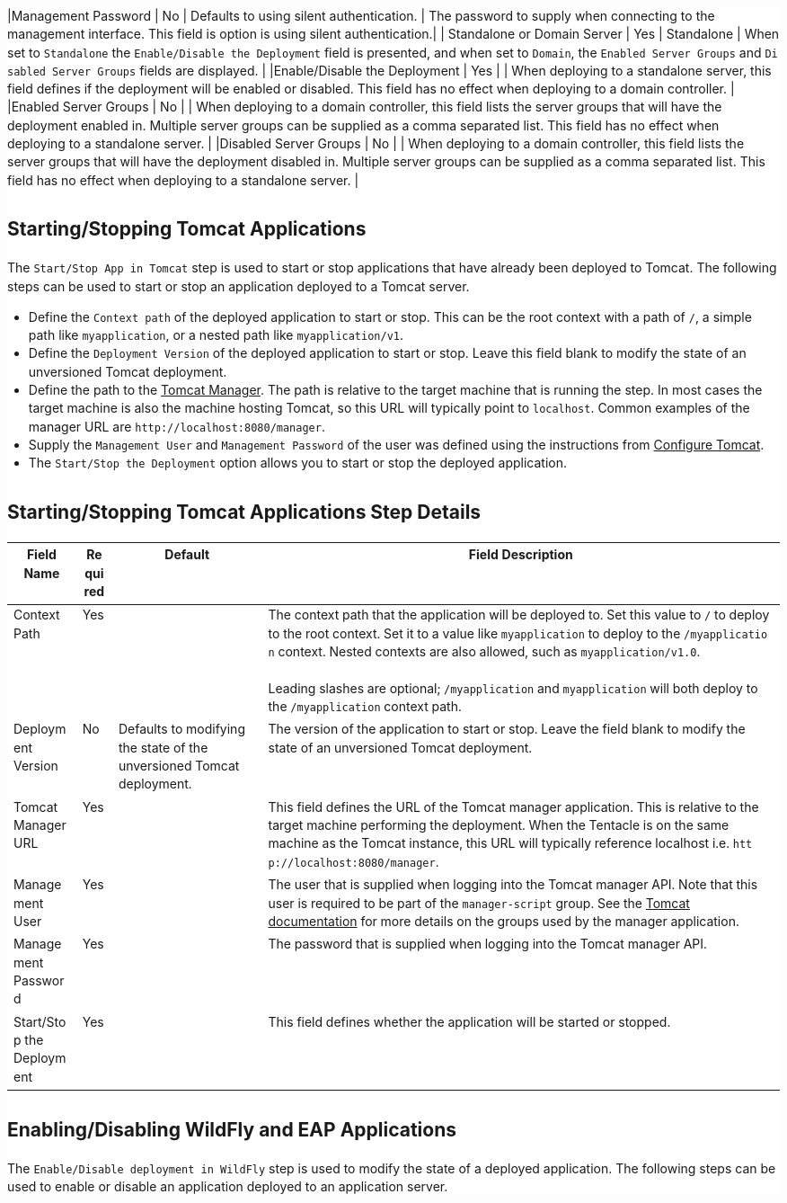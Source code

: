 |Management Password | No | Defaults to using silent authentication. | The password to supply when connecting to the management interface. This field is option is using silent authentication.|
| Standalone or Domain Server | Yes | Standalone | When set to `Standalone` the `Enable/Disable the Deployment` field is presented, and when set to `Domain`, the `Enabled Server Groups` and `Disabled Server Groups` fields are displayed. |
|Enable/Disable the Deployment | Yes | | When deploying to a standalone server, this field defines if the deployment will be enabled or disabled. This field has no effect when deploying to a domain controller. |
|Enabled Server Groups | No | | When deploying to a domain controller, this field lists the server groups that will have the deployment enabled in. Multiple server groups can be supplied as a comma separated list. This field has no effect when deploying to a standalone server. |
|Disabled Server Groups | No | | When deploying to a domain controller, this field lists the server groups that will have the deployment disabled in. Multiple server groups can be supplied as a comma separated list. This field has no effect when deploying to a standalone server. |

## Starting/Stopping Tomcat Applications

The `Start/Stop App in Tomcat` step is used to start or stop applications that have already been deployed to Tomcat. The following steps can be used to start or stop an application deployed to a Tomcat server.

* Define the `Context path` of the deployed application to start or stop. This can be the root context with a path of `/`, a simple path like `myapplication`, or a nested path like `myapplication/v1`.
* Define the `Deployment Version` of the deployed application to start or stop. Leave this field blank to modify the state of an unversioned Tomcat deployment.
* Define the path to the [Tomcat Manager](https://tomcat.apache.org/tomcat-7.0-doc/manager-howto.html). The path is relative to the target machine that is running the step. In most cases the target machine is also the machine hosting Tomcat, so this URL will typically point to `localhost`. Common examples of the manager URL are `http://localhost:8080/manager`.
* Supply the `Management User` and `Management Password` of the user was defined using the instructions from [Configure Tomcat](#configure_tomcat).
* The `Start/Stop the Deployment` option allows you to start or stop the deployed application.

## Starting/Stopping Tomcat Applications Step Details

| Field Name | Required | Default | Field Description |
|-|-|-|-|
| Context Path | Yes | | The context path that the application will be deployed to. Set this value to `/` to deploy to the root context. Set it to a value like `myapplication` to deploy to the `/myapplication` context. Nested contexts are also allowed, such as `myapplication/v1.0`.<br/><br/>Leading slashes are optional;  `/myapplication` and  `myapplication` will both deploy to the  `/myapplication` context path.  |
| Deployment Version | No | Defaults to modifying the state of the unversioned Tomcat deployment. | The version of the application to start or stop. Leave the field blank to modify the state of an unversioned Tomcat deployment. |
| Tomcat Manager URL | Yes | | This field defines the URL of the Tomcat manager application. This is relative to the target machine performing the deployment. When the Tentacle is on the same machine as the Tomcat instance, this URL will typically reference localhost i.e. `http://localhost:8080/manager`. |
| Management User | Yes | | The user that is supplied when logging into the Tomcat manager API. Note that this user is required to be part of the `manager-script` group. See the [Tomcat documentation](https://tomcat.apache.org/tomcat-7.0-doc/manager-howto.html#Configuring_Manager_Application_Access) for more details on the groups used by the manager application.|
| Management Password | Yes | | The password that is supplied when logging into the Tomcat manager API. |
| Start/Stop the Deployment | Yes | |This field defines whether the application will be started or stopped. |

## Enabling/Disabling WildFly and EAP Applications

The `Enable/Disable deployment in WildFly` step is used to modify the state of a deployed application. The following steps can be used to enable or disable an application deployed to an application server.
